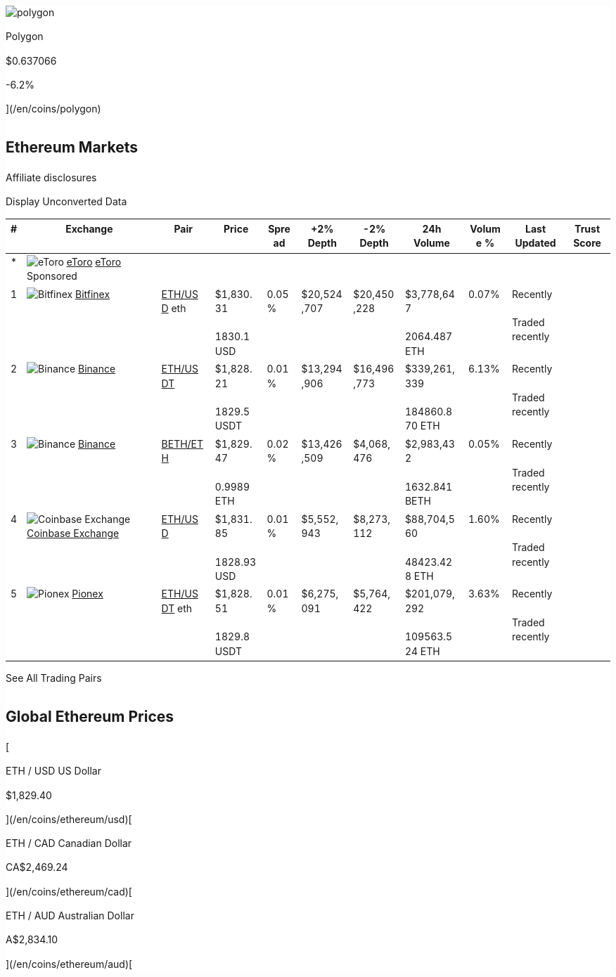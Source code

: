 ![polygon](https://assets.coingecko.com/coins/images/4713/small/matic-token-icon.png)

Polygon

$0.637066

-6.2%





](/en/coins/polygon)

## Ethereum Markets

Affiliate disclosures

 Display Unconverted Data

|#|Exchange|Pair|Price|Spread|+2% Depth|-2% Depth|24h Volume|Volume %|Last Updated|Trust Score|
|---|---|---|---|---|---|---|---|---|---|---|
|*|![eToro](https://static.coingecko.com/s/etorox-92f431022a84e5cf3a8a31c4ebd9ebddf867bc64a4085bd71763ca4ccc38cf87.png) [eToro](https://gcko.io/udmcrg7) [eToro](https://gcko.io/udmcrg7) Sponsored|   |   ||||||||
|1|![Bitfinex](https://assets.coingecko.com/markets/images/4/thumb/BItfinex.png?1615895883) [Bitfinex](/en/exchanges/bitfinex)|[ETH/USD](https://trading.bitfinex.com/t/ETH:USD?type=exchange) eth|$1,830.31<br><br>1830.1 USD|0.05%|$20,524,707|$20,450,228|$3,778,647<br><br>2064.487 ETH|0.07%|Recently<br><br>Traded recently||
|2|![Binance](https://assets.coingecko.com/markets/images/52/thumb/binance.jpg?1519353250) [Binance](/en/exchanges/binance)|[ETH/USDT](https://www.binance.com/en/trade/ETH_USDT?ref=37754157)|$1,828.21<br><br>1829.5 USDT|0.01%|$13,294,906|$16,496,773|$339,261,339<br><br>184860.870 ETH|6.13%|Recently<br><br>Traded recently||
|3|![Binance](https://assets.coingecko.com/markets/images/52/thumb/binance.jpg?1519353250) [Binance](/en/exchanges/binance)|[BETH/ETH](https://www.binance.com/en/trade/BETH_ETH?ref=37754157)|$1,829.47<br><br>0.9989 ETH|0.02%|$13,426,509|$4,068,476|$2,983,432<br><br>1632.841 BETH|0.05%|Recently<br><br>Traded recently||
|4|![Coinbase Exchange](https://assets.coingecko.com/markets/images/23/thumb/Coinbase_Coin_Primary.png?1621471875) [Coinbase Exchange](/en/exchanges/coinbase-exchange)|[ETH/USD](https://pro.coinbase.com/trade/ETH-USD)|$1,831.85<br><br>1828.93 USD|0.01%|$5,552,943|$8,273,112|$88,704,560<br><br>48423.428 ETH|1.60%|Recently<br><br>Traded recently||
|5|![Pionex](https://assets.coingecko.com/markets/images/1026/thumb/pionex.png?1673508138) [Pionex](/en/exchanges/pionex)|[ETH/USDT](https://www.pionex.com/en/trade/ETH_USDT/Bot) eth|$1,828.51<br><br>1829.8 USDT|0.01%|$6,275,091|$5,764,422|$201,079,292<br><br>109563.524 ETH|3.63%|Recently<br><br>Traded recently||

See All Trading Pairs

## Global Ethereum Prices

[

ETH / USD US Dollar

$1,829.40



](/en/coins/ethereum/usd)[

ETH / CAD Canadian Dollar

CA$2,469.24



](/en/coins/ethereum/cad)[

ETH / AUD Australian Dollar

A$2,834.10



](/en/coins/ethereum/aud)[
